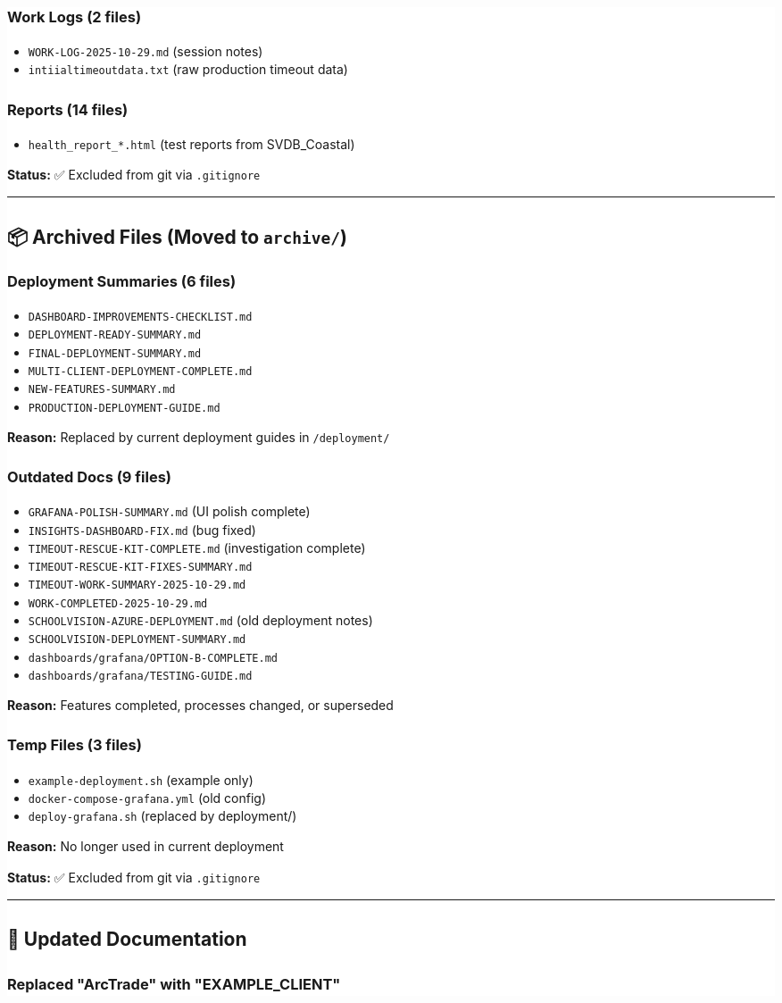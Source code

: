 ### Work Logs (2 files)
- `WORK-LOG-2025-10-29.md` (session notes)
- `intiialtimeoutdata.txt` (raw production timeout data)

### Reports (14 files)
- `health_report_*.html` (test reports from SVDB_Coastal)

**Status:** ✅ Excluded from git via `.gitignore`

---

## 📦 Archived Files (Moved to `archive/`)

### Deployment Summaries (6 files)
- `DASHBOARD-IMPROVEMENTS-CHECKLIST.md`
- `DEPLOYMENT-READY-SUMMARY.md`
- `FINAL-DEPLOYMENT-SUMMARY.md`
- `MULTI-CLIENT-DEPLOYMENT-COMPLETE.md`
- `NEW-FEATURES-SUMMARY.md`
- `PRODUCTION-DEPLOYMENT-GUIDE.md`

**Reason:** Replaced by current deployment guides in `/deployment/`

### Outdated Docs (9 files)
- `GRAFANA-POLISH-SUMMARY.md` (UI polish complete)
- `INSIGHTS-DASHBOARD-FIX.md` (bug fixed)
- `TIMEOUT-RESCUE-KIT-COMPLETE.md` (investigation complete)
- `TIMEOUT-RESCUE-KIT-FIXES-SUMMARY.md`
- `TIMEOUT-WORK-SUMMARY-2025-10-29.md`
- `WORK-COMPLETED-2025-10-29.md`
- `SCHOOLVISION-AZURE-DEPLOYMENT.md` (old deployment notes)
- `SCHOOLVISION-DEPLOYMENT-SUMMARY.md`
- `dashboards/grafana/OPTION-B-COMPLETE.md`
- `dashboards/grafana/TESTING-GUIDE.md`

**Reason:** Features completed, processes changed, or superseded

### Temp Files (3 files)
- `example-deployment.sh` (example only)
- `docker-compose-grafana.yml` (old config)
- `deploy-grafana.sh` (replaced by deployment/)

**Reason:** No longer used in current deployment

**Status:** ✅ Excluded from git via `.gitignore`

---

## 🔄 Updated Documentation

### Replaced "ArcTrade" with "EXAMPLE_CLIENT"

